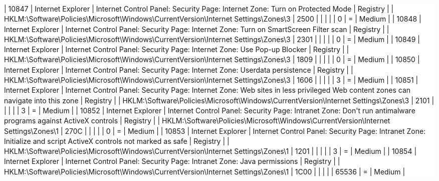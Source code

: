 | 10847 | Internet Explorer                            | Internet Control Panel: Security Page: Internet Zone: Turn on Protected Mode                                                              | Registry        |                                        | HKLM:\Software\Policies\Microsoft\Windows\CurrentVersion\Internet Settings\Zones\3                      | 2500                                       |           |           |          |                                                                                                       | 0                                                                                                     | =        | Medium       |
| 10848 | Internet Explorer                            | Internet Control Panel: Security Page: Internet Zone: Turn on SmartScreen Filter scan                                                     | Registry        |                                        | HKLM:\Software\Policies\Microsoft\Windows\CurrentVersion\Internet Settings\Zones\3                      | 2301                                       |           |           |          |                                                                                                       | 0                                                                                                     | =        | Medium       |
| 10849 | Internet Explorer                            | Internet Control Panel: Security Page: Internet Zone: Use Pop-up Blocker                                                                  | Registry        |                                        | HKLM:\Software\Policies\Microsoft\Windows\CurrentVersion\Internet Settings\Zones\3                      | 1809                                       |           |           |          |                                                                                                       | 0                                                                                                     | =        | Medium       |
| 10850 | Internet Explorer                            | Internet Control Panel: Security Page: Internet Zone: Userdata persistence                                                                | Registry        |                                        | HKLM:\Software\Policies\Microsoft\Windows\CurrentVersion\Internet Settings\Zones\3                      | 1606                                       |           |           |          |                                                                                                       | 3                                                                                                     | =        | Medium       |
| 10851 | Internet Explorer                            | Internet Control Panel: Security Page: Internet Zone: Web sites in less privileged Web content zones can navigate into this zone          | Registry        |                                        | HKLM:\Software\Policies\Microsoft\Windows\CurrentVersion\Internet Settings\Zones\3                      | 2101                                       |           |           |          |                                                                                                       | 3                                                                                                     | =        | Medium       |
| 10852 | Internet Explorer                            | Internet Control Panel: Security Page: Intranet Zone: Don't run antimalware programs against ActiveX controls                             | Registry        |                                        | HKLM:\Software\Policies\Microsoft\Windows\CurrentVersion\Internet Settings\Zones\1                      | 270C                                       |           |           |          |                                                                                                       | 0                                                                                                     | =        | Medium       |
| 10853 | Internet Explorer                            | Internet Control Panel: Security Page: Intranet Zone: Initialize and script ActiveX controls not marked as safe                           | Registry        |                                        | HKLM:\Software\Policies\Microsoft\Windows\CurrentVersion\Internet Settings\Zones\1                      | 1201                                       |           |           |          |                                                                                                       | 3                                                                                                     | =        | Medium       |
| 10854 | Internet Explorer                            | Internet Control Panel: Security Page: Intranet Zone: Java permissions                                                                    | Registry        |                                        | HKLM:\Software\Policies\Microsoft\Windows\CurrentVersion\Internet Settings\Zones\1                      | 1C00                                       |           |           |          |                                                                                                       | 65536                                                                                                 | =        | Medium       |